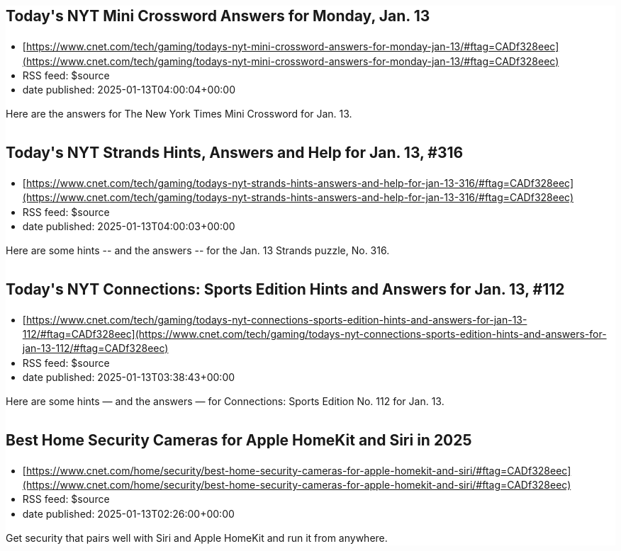 ## Today's NYT Mini Crossword Answers for Monday, Jan. 13
 - [https://www.cnet.com/tech/gaming/todays-nyt-mini-crossword-answers-for-monday-jan-13/#ftag=CADf328eec](https://www.cnet.com/tech/gaming/todays-nyt-mini-crossword-answers-for-monday-jan-13/#ftag=CADf328eec)
 - RSS feed: $source
 - date published: 2025-01-13T04:00:04+00:00

Here are the answers for The New York Times Mini Crossword for Jan. 13.

## Today's NYT Strands Hints, Answers and Help for Jan. 13, #316
 - [https://www.cnet.com/tech/gaming/todays-nyt-strands-hints-answers-and-help-for-jan-13-316/#ftag=CADf328eec](https://www.cnet.com/tech/gaming/todays-nyt-strands-hints-answers-and-help-for-jan-13-316/#ftag=CADf328eec)
 - RSS feed: $source
 - date published: 2025-01-13T04:00:03+00:00

Here are some hints -- and the answers -- for the Jan. 13 Strands puzzle, No. 316.

## Today's NYT Connections: Sports Edition Hints and Answers for Jan. 13, #112
 - [https://www.cnet.com/tech/gaming/todays-nyt-connections-sports-edition-hints-and-answers-for-jan-13-112/#ftag=CADf328eec](https://www.cnet.com/tech/gaming/todays-nyt-connections-sports-edition-hints-and-answers-for-jan-13-112/#ftag=CADf328eec)
 - RSS feed: $source
 - date published: 2025-01-13T03:38:43+00:00

Here are some hints — and the answers — for Connections: Sports Edition No. 112 for Jan. 13.

## Best Home Security Cameras for Apple HomeKit and Siri in 2025
 - [https://www.cnet.com/home/security/best-home-security-cameras-for-apple-homekit-and-siri/#ftag=CADf328eec](https://www.cnet.com/home/security/best-home-security-cameras-for-apple-homekit-and-siri/#ftag=CADf328eec)
 - RSS feed: $source
 - date published: 2025-01-13T02:26:00+00:00

Get security that pairs well with Siri and Apple HomeKit and run it from anywhere.


